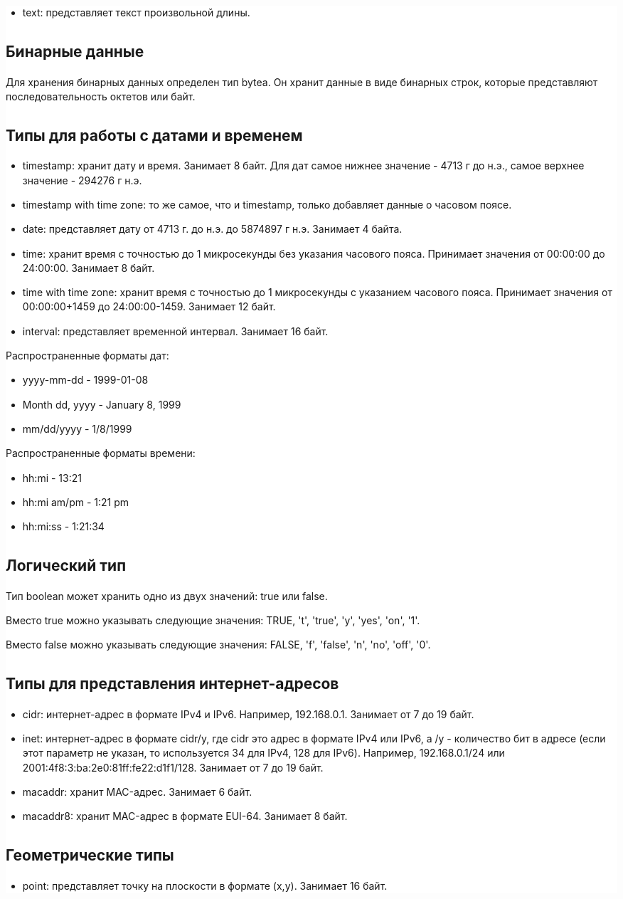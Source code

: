 + text: представляет текст произвольной длины.

## Бинарные данные
Для хранения бинарных данных определен тип bytea. Он хранит данные в виде бинарных строк, которые представляют последовательность октетов или байт.

## Типы для работы с датами и временем
+ timestamp: хранит дату и время. Занимает 8 байт. Для дат самое нижнее значение - 4713 г до н.э., самое верхнее значение - 294276 г н.э.

+ timestamp with time zone: то же самое, что и timestamp, только добавляет данные о часовом поясе.

+ date: представляет дату от 4713 г. до н.э. до 5874897 г н.э. Занимает 4 байта.

+ time: хранит время с точностью до 1 микросекунды без указания часового пояса. Принимает значения от 00:00:00 до 24:00:00. Занимает 8 байт.

+ time with time zone: хранит время с точностью до 1 микросекунды с указанием часового пояса. Принимает значения от 00:00:00+1459 до 24:00:00-1459. Занимает 12 байт.

+ interval: представляет временной интервал. Занимает 16 байт.

Распространенные форматы дат:

+ yyyy-mm-dd - 1999-01-08

+ Month dd, yyyy - January 8, 1999

+ mm/dd/yyyy - 1/8/1999

Распространенные форматы времени:

+ hh:mi - 13:21

+ hh:mi am/pm - 1:21 pm

+ hh:mi:ss - 1:21:34

## Логический тип
Тип boolean может хранить одно из двух значений: true или false.

Вместо true можно указывать следующие значения: TRUE, 't', 'true', 'y', 'yes', 'on', '1'.

Вместо false можно указывать следующие значения: FALSE, 'f', 'false', 'n', 'no', 'off', '0'.

## Типы для представления интернет-адресов
+ cidr: интернет-адрес в формате IPv4 и IPv6. Например, 192.168.0.1. Занимает от 7 до 19 байт.

+ inet: интернет-адрес в формате cidr/y, где cidr это адрес в формате IPv4 или IPv6, а /y - количество бит в адресе (если этот параметр не указан, то используется 34 для IPv4, 128 для IPv6). Например, 192.168.0.1/24 или 2001:4f8:3:ba:2e0:81ff:fe22:d1f1/128. Занимает от 7 до 19 байт.

+ macaddr: хранит MAC-адрес. Занимает 6 байт.

+ macaddr8: хранит MAC-адрес в формате EUI-64. Занимает 8 байт.

## Геометрические типы
+ point: представляет точку на плоскости в формате (x,y). Занимает 16 байт.
